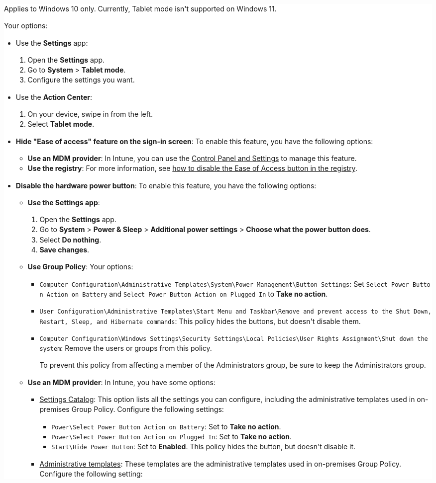   Applies to Windows 10 only. Currently, Tablet mode isn't supported on Windows 11. 

  Your options: 

  - Use the **Settings** app:
    1. Open the **Settings** app.
    2. Go to **System** > **Tablet mode**.
    3. Configure the settings you want. 

  - Use the **Action Center**:
    1. On your device, swipe in from the left.
    2. Select **Tablet mode**. 

- **Hide "Ease of access" feature on the sign-in screen**: To enable this feature, you have the following options: 

  - **Use an MDM provider**: In Intune, you can use the [Control Panel and Settings](/mem/intune/configuration/device-restrictions-windows-10#control-panel-and-settings) to manage this feature.
  - **Use the registry**: For more information, see [how to disable the Ease of Access button in the registry](/windows-hardware/customize/enterprise/complementary-features-to-custom-logon#welcome-screen). 

- **Disable the hardware power button**: To enable this feature, you have the following options: 

  - **Use the Settings app**:
    1. Open the **Settings** app.
    2. Go to **System** > **Power & Sleep** > **Additional power settings** > **Choose what the power button does**.
    3. Select **Do nothing**.
    4. **Save changes**. 

  - **Use Group Policy**: Your options: 

    - `Computer Configuration\Administrative Templates\System\Power Management\Button Settings`: Set `Select Power Button Action on Battery` and `Select Power Button Action on Plugged In` to **Take no action**.
    - `User Configuration\Administrative Templates\Start Menu and Taskbar\Remove and prevent access to the Shut Down, Restart, Sleep, and Hibernate commands`: This policy hides the buttons, but doesn't disable them.
    - `Computer Configuration\Windows Settings\Security Settings\Local Policies\User Rights Assignment\Shut down the system`: Remove the users or groups from this policy. 

      To prevent this policy from affecting a member of the Administrators group, be sure to keep the Administrators group. 

  - **Use an MDM provider**: In Intune, you have some options: 

    - [Settings Catalog](/mem/intune/configuration/settings-catalog): This option lists all the settings you can configure, including the administrative templates used in on-premises Group Policy. Configure the following settings: 

      - `Power\Select Power Button Action on Battery`: Set to **Take no action**.
      - `Power\Select Power Button Action on Plugged In`: Set to **Take no action**.
      - `Start\Hide Power Button`: Set to **Enabled**. This policy hides the button, but doesn't disable it. 

    - [Administrative templates](/mem/intune/configuration/administrative-templates-windows): These templates are the administrative templates used in on-premises Group Policy. Configure the following setting: 
